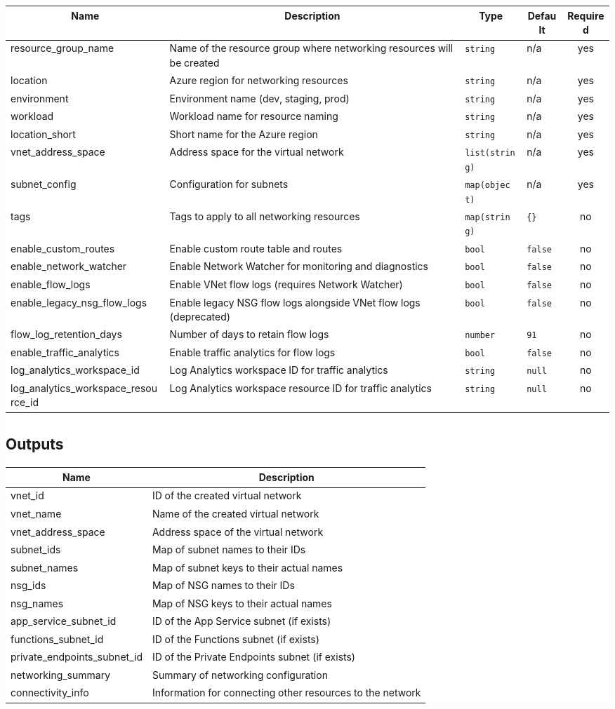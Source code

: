 | Name | Description | Type | Default | Required |
|------|-------------|------|---------|:--------:|
| resource_group_name | Name of the resource group where networking resources will be created | `string` | n/a | yes |
| location | Azure region for networking resources | `string` | n/a | yes |
| environment | Environment name (dev, staging, prod) | `string` | n/a | yes |
| workload | Workload name for resource naming | `string` | n/a | yes |
| location_short | Short name for the Azure region | `string` | n/a | yes |
| vnet_address_space | Address space for the virtual network | `list(string)` | n/a | yes |
| subnet_config | Configuration for subnets | `map(object)` | n/a | yes |
| tags | Tags to apply to all networking resources | `map(string)` | `{}` | no |
| enable_custom_routes | Enable custom route table and routes | `bool` | `false` | no |
| enable_network_watcher | Enable Network Watcher for monitoring and diagnostics | `bool` | `false` | no |
| enable_flow_logs | Enable VNet flow logs (requires Network Watcher) | `bool` | `false` | no |
| enable_legacy_nsg_flow_logs | Enable legacy NSG flow logs alongside VNet flow logs (deprecated) | `bool` | `false` | no |
| flow_log_retention_days | Number of days to retain flow logs | `number` | `91` | no |
| enable_traffic_analytics | Enable traffic analytics for flow logs | `bool` | `false` | no |
| log_analytics_workspace_id | Log Analytics workspace ID for traffic analytics | `string` | `null` | no |
| log_analytics_workspace_resource_id | Log Analytics workspace resource ID for traffic analytics | `string` | `null` | no |

## Outputs

| Name | Description |
|------|-------------|
| vnet_id | ID of the created virtual network |
| vnet_name | Name of the created virtual network |
| vnet_address_space | Address space of the virtual network |
| subnet_ids | Map of subnet names to their IDs |
| subnet_names | Map of subnet keys to their actual names |
| nsg_ids | Map of NSG names to their IDs |
| nsg_names | Map of NSG keys to their actual names |
| app_service_subnet_id | ID of the App Service subnet (if exists) |
| functions_subnet_id | ID of the Functions subnet (if exists) |
| private_endpoints_subnet_id | ID of the Private Endpoints subnet (if exists) |
| networking_summary | Summary of networking configuration |
| connectivity_info | Information for connecting other resources to the network |
